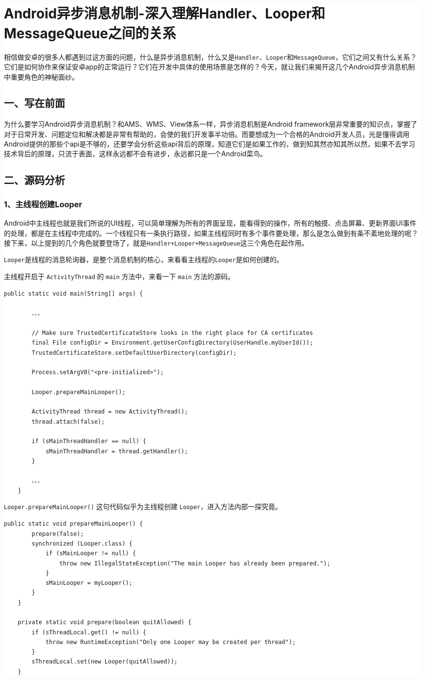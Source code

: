 # Android异步消息机制-深入理解Handler、Looper和MessageQueue之间的关系

相信做安卓的很多人都遇到过这方面的问题，什么是异步消息机制，什么又是`Handler`、`Looper`和`MessageQueue`，它们之间又有什么关系？它们是如何协作来保证安卓app的正常运行？它们在开发中具体的使用场景是怎样的？今天，就让我们来揭开这几个Android异步消息机制中重要角色的神秘面纱。


## 一、写在前面

为什么要学习Android异步消息机制？和AMS、WMS、View体系一样，异步消息机制是Android framework层非常重要的知识点，掌握了对于日常开发、问题定位和解决都是非常有帮助的，会使的我们开发事半功倍。而要想成为一个合格的Android开发人员，光是懂得调用Android提供的那些个api是不够的，还要学会分析这些api背后的原理，知道它们是如果工作的，做到知其然亦知其所以然，如果不去学习技术背后的原理，只流于表面，这样永远都不会有进步，永远都只是一个Android菜鸟。


## 二、源码分析

### 1、主线程创建Looper

Android中主线程也就是我们所说的UI线程，可以简单理解为所有的界面呈现，能看得到的操作，所有的触摸、点击屏幕、更新界面UI事件的处理，都是在主线程中完成的。一个线程只有一条执行路径，如果主线程同时有多个事件要处理，那么是怎么做到有条不紊地处理的呢？接下来，以上提到的几个角色就要登场了，就是`Handler+Looper+MessageQueue`这三个角色在起作用。

`Looper`是线程的消息轮询器，是整个消息机制的核心，来看看主线程的`Looper`是如何创建的。

主线程开启于 `ActivityThread` 的 `main` 方法中，来看一下 `main` 方法的源码。
```
public static void main(String[] args) {

        、、、

        // Make sure TrustedCertificateStore looks in the right place for CA certificates
        final File configDir = Environment.getUserConfigDirectory(UserHandle.myUserId());
        TrustedCertificateStore.setDefaultUserDirectory(configDir);

        Process.setArgV0("<pre-initialized>");

        Looper.prepareMainLooper();

        ActivityThread thread = new ActivityThread();
        thread.attach(false);

        if (sMainThreadHandler == null) {
            sMainThreadHandler = thread.getHandler();
        }

        、、、
    }
```
`Looper.prepareMainLooper()` 这句代码似乎为主线程创建 `Looper`，进入方法内部一探究竟。
```
public static void prepareMainLooper() {
        prepare(false);
        synchronized (Looper.class) {
            if (sMainLooper != null) {
                throw new IllegalStateException("The main Looper has already been prepared.");
            }
            sMainLooper = myLooper();
        }
    }

    private static void prepare(boolean quitAllowed) {
        if (sThreadLocal.get() != null) {
            throw new RuntimeException("Only one Looper may be created per thread");
        }
        sThreadLocal.set(new Looper(quitAllowed));
    }
```